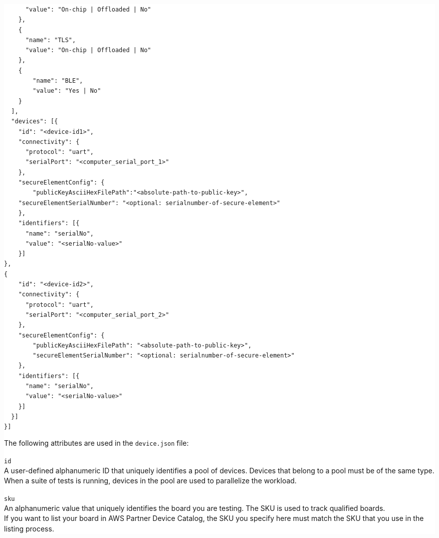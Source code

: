 ```
      "value": "On-chip | Offloaded | No"
    },
    {
      "name": "TLS",
      "value": "On-chip | Offloaded | No"
    },
    {
        "name": "BLE",
        "value": "Yes | No"
    }
  ],
  "devices": [{
    "id": "<device-id1>",
    "connectivity": {
      "protocol": "uart",
      "serialPort": "<computer_serial_port_1>"
    },
    "secureElementConfig": {
        "publicKeyAsciiHexFilePath":"<absolute-path-to-public-key>",
    "secureElementSerialNumber": "<optional: serialnumber-of-secure-element>"
    },
    "identifiers": [{
      "name": "serialNo",
      "value": "<serialNo-value>"
    }]
},
{
    "id": "<device-id2>",
    "connectivity": {
      "protocol": "uart",
      "serialPort": "<computer_serial_port_2>"
    },
    "secureElementConfig": {
        "publicKeyAsciiHexFilePath": "<absolute-path-to-public-key>",
        "secureElementSerialNumber": "<optional: serialnumber-of-secure-element>"
    },
    "identifiers": [{
      "name": "serialNo",
      "value": "<serialNo-value>"
    }]
  }]
}]
```

The following attributes are used in the `device.json` file:

`id`  
A user\-defined alphanumeric ID that uniquely identifies a pool of devices\. Devices that belong to a pool must be of the same type\. When a suite of tests is running, devices in the pool are used to parallelize the workload\.

`sku`  
An alphanumeric value that uniquely identifies the board you are testing\. The SKU is used to track qualified boards\.  
If you want to list your board in AWS Partner Device Catalog, the SKU you specify here must match the SKU that you use in the listing process\.
